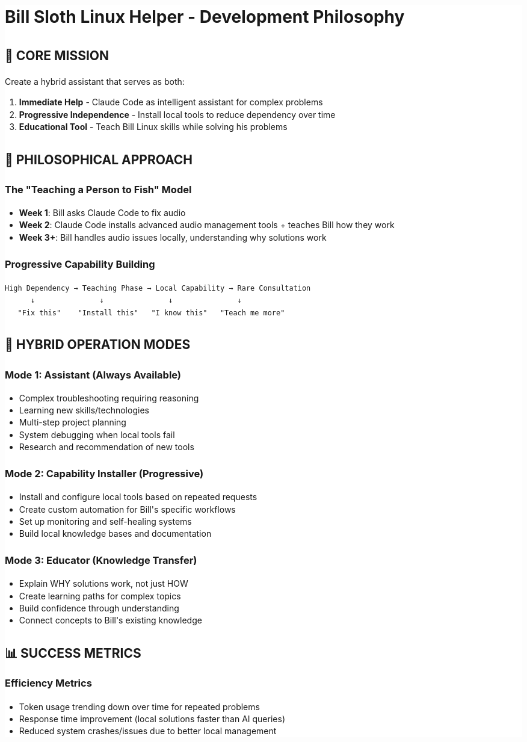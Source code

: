 # Bill Sloth Linux Helper - Development Philosophy

## 🎯 **CORE MISSION**
Create a hybrid assistant that serves as both:
1. **Immediate Help** - Claude Code as intelligent assistant for complex problems
2. **Progressive Independence** - Install local tools to reduce dependency over time
3. **Educational Tool** - Teach Bill Linux skills while solving his problems

## 🧠 **PHILOSOPHICAL APPROACH**

### **The "Teaching a Person to Fish" Model**
- **Week 1**: Bill asks Claude Code to fix audio
- **Week 2**: Claude Code installs advanced audio management tools + teaches Bill how they work
- **Week 3+**: Bill handles audio issues locally, understanding why solutions work

### **Progressive Capability Building**
```
High Dependency → Teaching Phase → Local Capability → Rare Consultation
      ↓               ↓               ↓               ↓
   "Fix this"    "Install this"   "I know this"   "Teach me more"
```

## 🔄 **HYBRID OPERATION MODES**

### **Mode 1: Assistant (Always Available)**
- Complex troubleshooting requiring reasoning
- Learning new skills/technologies
- Multi-step project planning
- System debugging when local tools fail
- Research and recommendation of new tools

### **Mode 2: Capability Installer (Progressive)**
- Install and configure local tools based on repeated requests
- Create custom automation for Bill's specific workflows
- Set up monitoring and self-healing systems
- Build local knowledge bases and documentation

### **Mode 3: Educator (Knowledge Transfer)**
- Explain WHY solutions work, not just HOW
- Create learning paths for complex topics
- Build confidence through understanding
- Connect concepts to Bill's existing knowledge

## 📊 **SUCCESS METRICS**

### **Efficiency Metrics**
- Token usage trending down over time for repeated problems
- Response time improvement (local solutions faster than AI queries)
- Reduced system crashes/issues due to better local management

